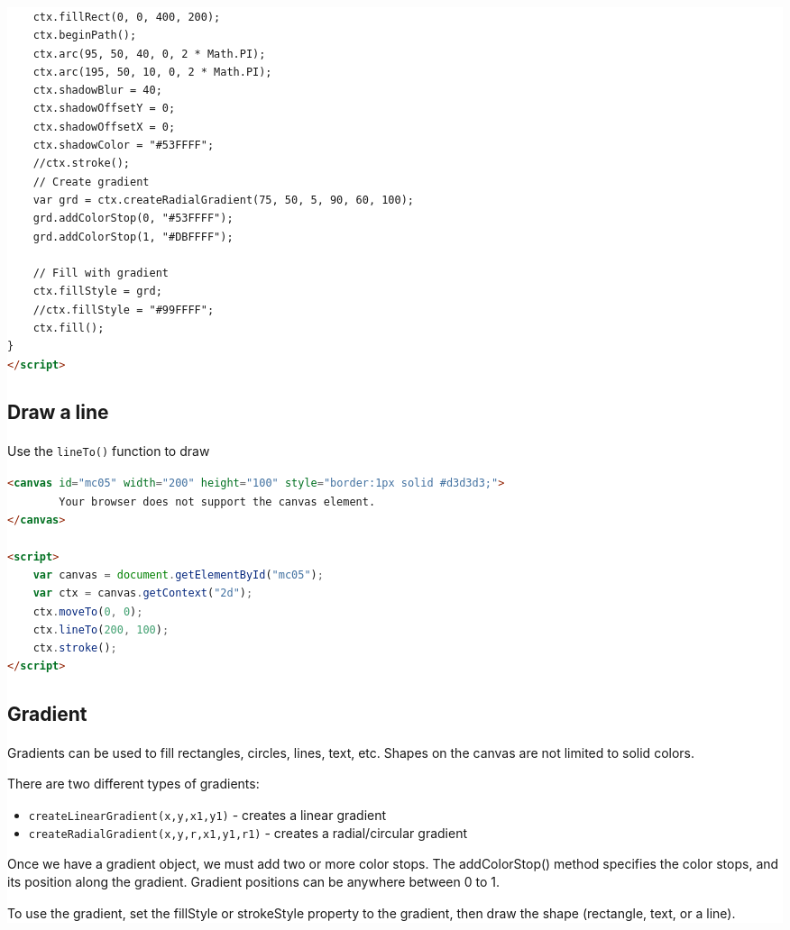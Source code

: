 ``` html
    ctx.fillRect(0, 0, 400, 200);
    ctx.beginPath();
    ctx.arc(95, 50, 40, 0, 2 * Math.PI);
    ctx.arc(195, 50, 10, 0, 2 * Math.PI);
    ctx.shadowBlur = 40;
    ctx.shadowOffsetY = 0;
    ctx.shadowOffsetX = 0;
    ctx.shadowColor = "#53FFFF";
    //ctx.stroke();
    // Create gradient
    var grd = ctx.createRadialGradient(75, 50, 5, 90, 60, 100);
    grd.addColorStop(0, "#53FFFF");
    grd.addColorStop(1, "#DBFFFF");

    // Fill with gradient
    ctx.fillStyle = grd;
    //ctx.fillStyle = "#99FFFF";
    ctx.fill();
}
</script>
```

## Draw a line
Use the `lineTo()` function to draw
``` html
<canvas id="mc05" width="200" height="100" style="border:1px solid #d3d3d3;">
        Your browser does not support the canvas element.
</canvas>

<script>
    var canvas = document.getElementById("mc05");
    var ctx = canvas.getContext("2d");
    ctx.moveTo(0, 0);
    ctx.lineTo(200, 100);
    ctx.stroke();
</script>
```

## Gradient
Gradients can be used to fill rectangles, circles, lines, text, etc. Shapes on the canvas are not limited to solid colors.

There are two different types of gradients:
- `createLinearGradient(x,y,x1,y1)` - creates a linear gradient
- `createRadialGradient(x,y,r,x1,y1,r1)` - creates a radial/circular gradient

Once we have a gradient object, we must add two or more color stops.
The addColorStop() method specifies the color stops, and its position along the gradient. Gradient positions can be anywhere between 0 to 1.

To use the gradient, set the fillStyle or strokeStyle property to the gradient, then draw the shape (rectangle, text, or a line).

